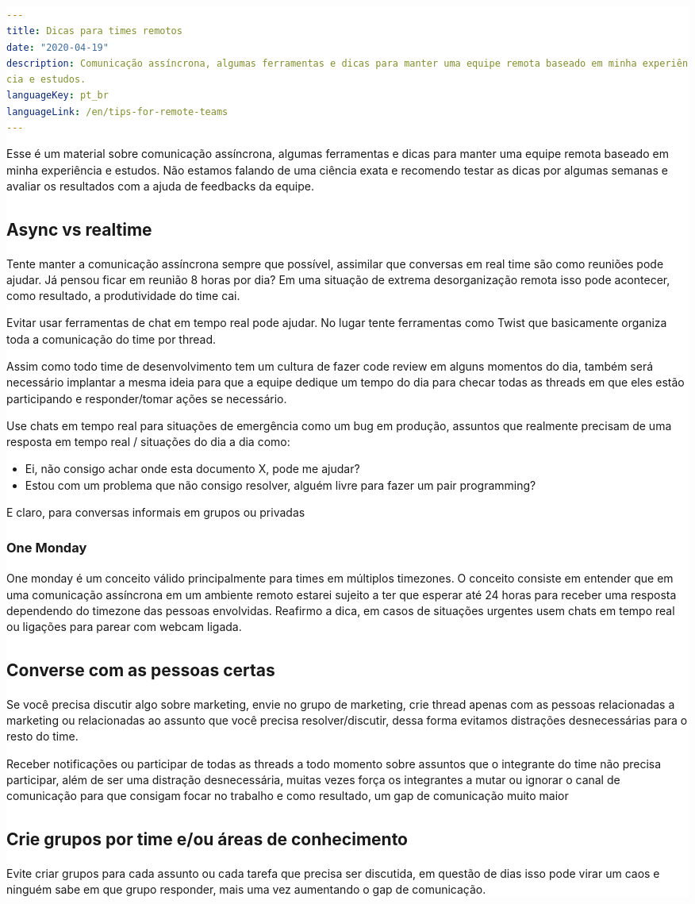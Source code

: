 ```yaml
---
title: Dicas para times remotos
date: "2020-04-19"
description: Comunicação assíncrona, algumas ferramentas e dicas para manter uma equipe remota baseado em minha experiência e estudos.
languageKey: pt_br
languageLink: /en/tips-for-remote-teams
---
```


Esse é um material sobre comunicação assíncrona, algumas ferramentas e dicas para manter uma equipe remota baseado em minha experiência e estudos. Não estamos falando de uma ciência exata e recomendo testar as dicas por algumas semanas e avaliar os resultados com a ajuda de feedbacks da equipe. 

<h2 class="subtitle--separator">Async vs realtime</h2>

Tente manter a comunicação assíncrona sempre que possível, assimilar que conversas em real time são como reuniões pode ajudar. Já pensou ficar em reunião 8 horas por dia? Em uma situação de extrema desorganização remota isso pode acontecer, como resultado, a produtividade do time cai.

Evitar usar ferramentas de chat em tempo real pode ajudar. No lugar tente ferramentas como Twist  que basicamente organiza toda a comunicação do time por thread. 

Assim como todo time de desenvolvimento tem um cultura de fazer code review em alguns momentos do dia, também será necessário implantar a mesma ideia para que a equipe dedique um tempo do dia para checar todas as threads em que eles estão participando e responder/tomar ações se necessário.

Use chats em tempo real para situações de emergência como um bug em produção, assuntos que realmente precisam de uma resposta em tempo real / situações do dia a dia como:	

- Ei, não consigo achar onde esta documento X, pode me ajudar?
- Estou com um problema que não consigo resolver, alguém livre para fazer um pair programming?

E claro, para conversas informais em grupos ou privadas

<h3>One Monday</h3>

One monday é um conceito válido principalmente para times em múltiplos timezones. O conceito consiste em entender que em uma comunicação assíncrona em um ambiente remoto estarei sujeito a ter que esperar até 24 horas para receber uma resposta dependendo do timezone das pessoas envolvidas. Reafirmo a dica, em casos de situações urgentes usem chats em tempo real ou ligações para parear com webcam ligada.

<h2>Converse com as pessoas certas</h2>

Se você precisa discutir algo sobre marketing, envie no grupo de marketing, crie thread apenas com as pessoas relacionadas a marketing ou relacionadas ao assunto que você precisa resolver/discutir, dessa forma evitamos distrações desnecessárias para o resto do time.

Receber notificações ou participar de todas as threads a todo momento sobre assuntos que o integrante do time não precisa participar, além de ser uma distração desnecessária, muitas vezes força os integrantes a mutar ou ignorar o canal de comunicação para que consigam focar no trabalho e como resultado, um gap de comunicação muito maior

<h2>Crie grupos por time e/ou áreas de conhecimento</h2>

Evite criar grupos para cada assunto ou cada tarefa que precisa ser discutida, em questão de dias isso pode virar um caos e ninguém sabe em que grupo responder, mais uma vez aumentando o gap de comunicação. 

